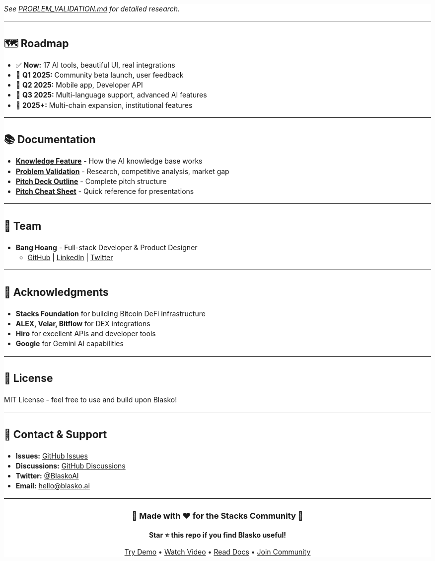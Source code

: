 *See [PROBLEM_VALIDATION.md](PROBLEM_VALIDATION.md) for detailed research.*

---

## 🗺️ Roadmap

- ✅ **Now:** 17 AI tools, beautiful UI, real integrations
- 📅 **Q1 2025:** Community beta launch, user feedback
- 📅 **Q2 2025:** Mobile app, Developer API
- 📅 **Q3 2025:** Multi-language support, advanced AI features
- 📅 **2025+:** Multi-chain expansion, institutional features

---

## 📚 Documentation

* **[Knowledge Feature](blasko/KNOWLEDGE_FEATURE.md)** - How the AI knowledge base works
* **[Problem Validation](PROBLEM_VALIDATION.md)** - Research, competitive analysis, market gap
* **[Pitch Deck Outline](PITCH_DECK_OUTLINE.md)** - Complete pitch structure
* **[Pitch Cheat Sheet](PITCH_CHEAT_SHEET.md)** - Quick reference for presentations

---

## 👥 Team

* **Bang Hoang** - Full-stack Developer & Product Designer
  * [GitHub](https://github.com/banghoang) | [LinkedIn](#) | [Twitter](#)

---

## 🙏 Acknowledgments

* **Stacks Foundation** for building Bitcoin DeFi infrastructure
* **ALEX, Velar, Bitflow** for DEX integrations
* **Hiro** for excellent APIs and developer tools
* **Google** for Gemini AI capabilities

---

## 📄 License

MIT License - feel free to use and build upon Blasko!

---

## 💬 Contact & Support

* **Issues:** [GitHub Issues](https://github.com/banghoang/Blasko/issues)
* **Discussions:** [GitHub Discussions](https://github.com/banghoang/Blasko/discussions)
* **Twitter:** [@BlaskoAI](#)
* **Email:** hello@blasko.ai

---

<div align="center">

### 🌟 **Made with ❤️ for the Stacks Community** 🌟

**Star ⭐ this repo if you find Blasko useful!**

[Try Demo](#) • [Watch Video](#) • [Read Docs](blasko/KNOWLEDGE_FEATURE.md) • [Join Community](#)

</div>

